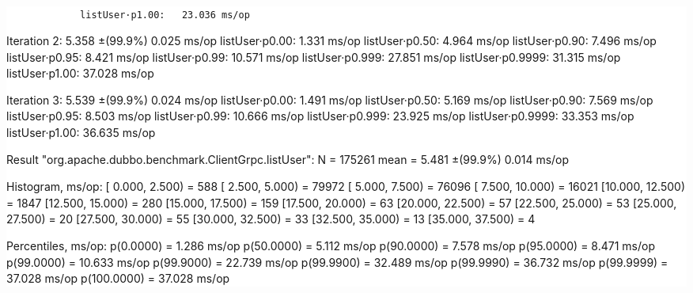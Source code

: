                  listUser·p1.00:   23.036 ms/op

Iteration   2: 5.358 ±(99.9%) 0.025 ms/op
                 listUser·p0.00:   1.331 ms/op
                 listUser·p0.50:   4.964 ms/op
                 listUser·p0.90:   7.496 ms/op
                 listUser·p0.95:   8.421 ms/op
                 listUser·p0.99:   10.571 ms/op
                 listUser·p0.999:  27.851 ms/op
                 listUser·p0.9999: 31.315 ms/op
                 listUser·p1.00:   37.028 ms/op

Iteration   3: 5.539 ±(99.9%) 0.024 ms/op
                 listUser·p0.00:   1.491 ms/op
                 listUser·p0.50:   5.169 ms/op
                 listUser·p0.90:   7.569 ms/op
                 listUser·p0.95:   8.503 ms/op
                 listUser·p0.99:   10.666 ms/op
                 listUser·p0.999:  23.925 ms/op
                 listUser·p0.9999: 33.353 ms/op
                 listUser·p1.00:   36.635 ms/op



Result "org.apache.dubbo.benchmark.ClientGrpc.listUser":
  N = 175261
  mean =      5.481 ±(99.9%) 0.014 ms/op

  Histogram, ms/op:
    [ 0.000,  2.500) = 588 
    [ 2.500,  5.000) = 79972 
    [ 5.000,  7.500) = 76096 
    [ 7.500, 10.000) = 16021 
    [10.000, 12.500) = 1847 
    [12.500, 15.000) = 280 
    [15.000, 17.500) = 159 
    [17.500, 20.000) = 63 
    [20.000, 22.500) = 57 
    [22.500, 25.000) = 53 
    [25.000, 27.500) = 20 
    [27.500, 30.000) = 55 
    [30.000, 32.500) = 33 
    [32.500, 35.000) = 13 
    [35.000, 37.500) = 4 

  Percentiles, ms/op:
      p(0.0000) =      1.286 ms/op
     p(50.0000) =      5.112 ms/op
     p(90.0000) =      7.578 ms/op
     p(95.0000) =      8.471 ms/op
     p(99.0000) =     10.633 ms/op
     p(99.9000) =     22.739 ms/op
     p(99.9900) =     32.489 ms/op
     p(99.9990) =     36.732 ms/op
     p(99.9999) =     37.028 ms/op
    p(100.0000) =     37.028 ms/op
